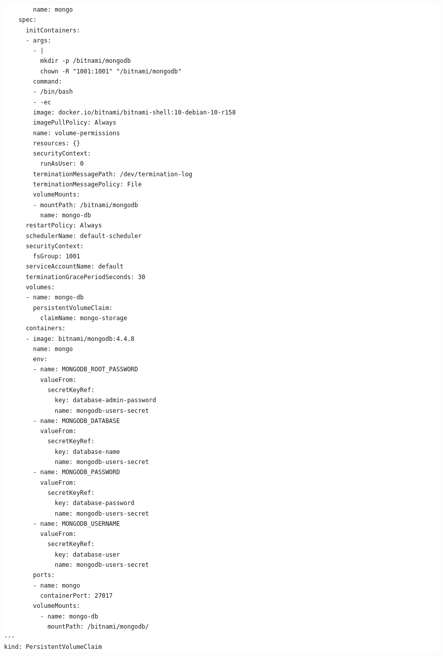 ```
        name: mongo
    spec:
      initContainers:
      - args:
        - |
          mkdir -p /bitnami/mongodb
          chown -R "1001:1001" "/bitnami/mongodb"
        command:
        - /bin/bash
        - -ec
        image: docker.io/bitnami/bitnami-shell:10-debian-10-r158
        imagePullPolicy: Always
        name: volume-permissions
        resources: {}
        securityContext:
          runAsUser: 0
        terminationMessagePath: /dev/termination-log
        terminationMessagePolicy: File
        volumeMounts:
        - mountPath: /bitnami/mongodb
          name: mongo-db
      restartPolicy: Always
      schedulerName: default-scheduler
      securityContext:
        fsGroup: 1001
      serviceAccountName: default
      terminationGracePeriodSeconds: 30
      volumes:
      - name: mongo-db
        persistentVolumeClaim:
          claimName: mongo-storage
      containers:
      - image: bitnami/mongodb:4.4.8
        name: mongo
        env:
        - name: MONGODB_ROOT_PASSWORD
          valueFrom:
            secretKeyRef:
              key: database-admin-password
              name: mongodb-users-secret
        - name: MONGODB_DATABASE
          valueFrom:
            secretKeyRef:
              key: database-name
              name: mongodb-users-secret
        - name: MONGODB_PASSWORD
          valueFrom:
            secretKeyRef:
              key: database-password
              name: mongodb-users-secret
        - name: MONGODB_USERNAME
          valueFrom:
            secretKeyRef:
              key: database-user
              name: mongodb-users-secret
        ports:
        - name: mongo
          containerPort: 27017
        volumeMounts:
          - name: mongo-db
            mountPath: /bitnami/mongodb/
---
kind: PersistentVolumeClaim
```